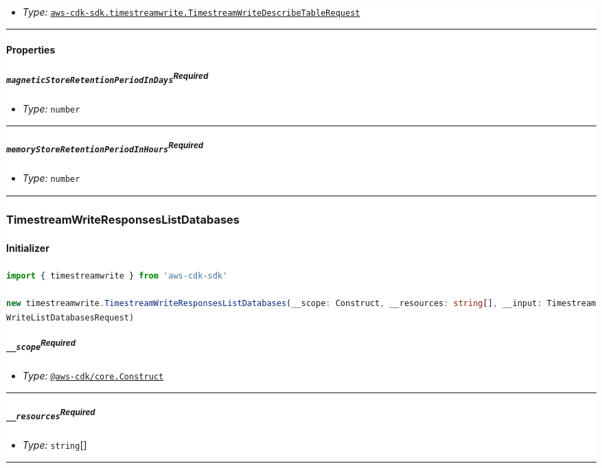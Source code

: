 - *Type:* [`aws-cdk-sdk.timestreamwrite.TimestreamWriteDescribeTableRequest`](#aws-cdk-sdk.timestreamwrite.TimestreamWriteDescribeTableRequest)

---



#### Properties <a name="Properties"></a>

##### `magneticStoreRetentionPeriodInDays`<sup>Required</sup> <a name="aws-cdk-sdk.timestreamwrite.TimestreamWriteResponsesDescribeTableTableRetentionProperties.property.magneticStoreRetentionPeriodInDays"></a>

- *Type:* `number`

---

##### `memoryStoreRetentionPeriodInHours`<sup>Required</sup> <a name="aws-cdk-sdk.timestreamwrite.TimestreamWriteResponsesDescribeTableTableRetentionProperties.property.memoryStoreRetentionPeriodInHours"></a>

- *Type:* `number`

---


### TimestreamWriteResponsesListDatabases <a name="aws-cdk-sdk.timestreamwrite.TimestreamWriteResponsesListDatabases"></a>

#### Initializer <a name="aws-cdk-sdk.timestreamwrite.TimestreamWriteResponsesListDatabases.Initializer"></a>

```typescript
import { timestreamwrite } from 'aws-cdk-sdk'

new timestreamwrite.TimestreamWriteResponsesListDatabases(__scope: Construct, __resources: string[], __input: TimestreamWriteListDatabasesRequest)
```

##### `__scope`<sup>Required</sup> <a name="aws-cdk-sdk.timestreamwrite.TimestreamWriteResponsesListDatabases.parameter.__scope"></a>

- *Type:* [`@aws-cdk/core.Construct`](#@aws-cdk/core.Construct)

---

##### `__resources`<sup>Required</sup> <a name="aws-cdk-sdk.timestreamwrite.TimestreamWriteResponsesListDatabases.parameter.__resources"></a>

- *Type:* `string`[]

---
